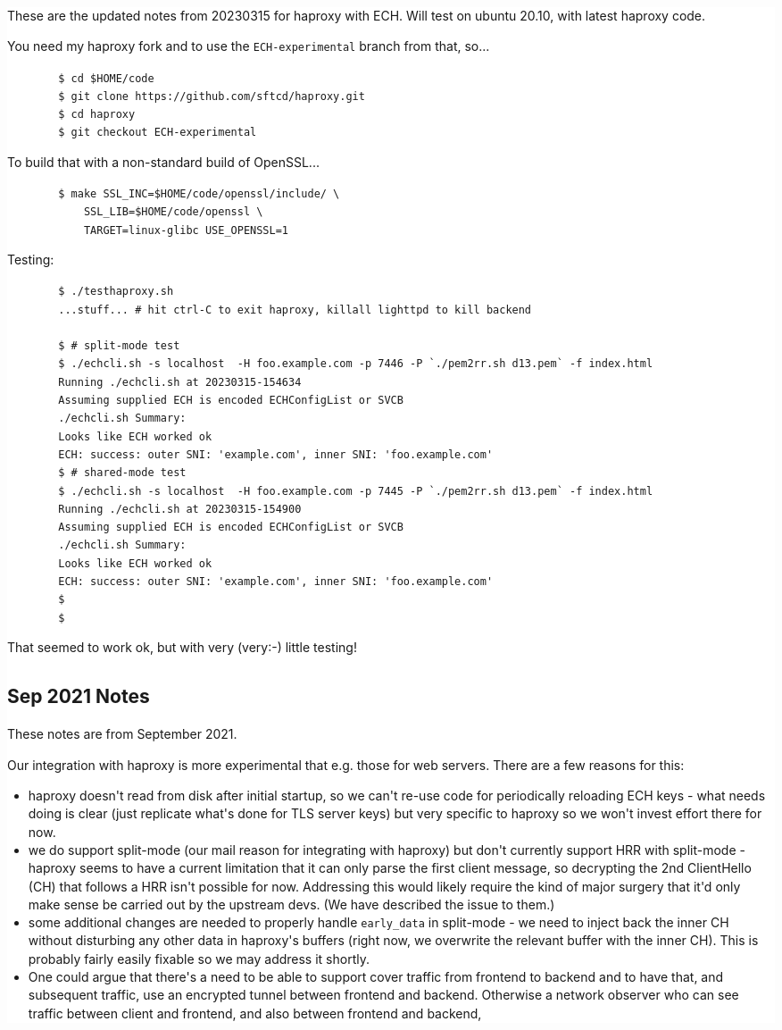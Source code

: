 These are the updated notes from 20230315 for haproxy with ECH.
Will test on ubuntu 20.10, with latest haproxy code.

You need my haproxy fork and to use the ``ECH-experimental``
branch from that, so...

            $ cd $HOME/code
            $ git clone https://github.com/sftcd/haproxy.git
            $ cd haproxy
            $ git checkout ECH-experimental

To build that with a non-standard build of OpenSSL...

            $ make SSL_INC=$HOME/code/openssl/include/ \
                SSL_LIB=$HOME/code/openssl \
                TARGET=linux-glibc USE_OPENSSL=1

Testing:

            $ ./testhaproxy.sh
            ...stuff... # hit ctrl-C to exit haproxy, killall lighttpd to kill backend

            $ # split-mode test
            $ ./echcli.sh -s localhost  -H foo.example.com -p 7446 -P `./pem2rr.sh d13.pem` -f index.html
            Running ./echcli.sh at 20230315-154634
            Assuming supplied ECH is encoded ECHConfigList or SVCB
            ./echcli.sh Summary: 
            Looks like ECH worked ok
            ECH: success: outer SNI: 'example.com', inner SNI: 'foo.example.com'
            $ # shared-mode test
            $ ./echcli.sh -s localhost  -H foo.example.com -p 7445 -P `./pem2rr.sh d13.pem` -f index.html
            Running ./echcli.sh at 20230315-154900
            Assuming supplied ECH is encoded ECHConfigList or SVCB
            ./echcli.sh Summary: 
            Looks like ECH worked ok
            ECH: success: outer SNI: 'example.com', inner SNI: 'foo.example.com'
            $
            $ 

That seemed to work ok, but with very (very:-) little testing! 

## Sep 2021 Notes

These notes are from September 2021.

Our integration with haproxy is more experimental that e.g. those for web
servers. There are a few reasons for this:

- haproxy doesn't read from disk after initial startup, so we can't re-use
  code for periodically reloading ECH keys - what needs doing is clear (just
  replicate what's done for TLS server keys) but very specific to haproxy so
  we won't invest effort there for now.
- we do support split-mode (our mail reason for integrating with haproxy) but
  don't currently support HRR with split-mode - haproxy seems to have a
  current limitation that it can only parse the first client message, so
  decrypting the 2nd ClientHello (CH) that follows a HRR isn't possible for now.
  Addressing this would likely require the kind of major surgery that it'd
  only make sense be carried out by the upstream devs. (We have described
  the issue to them.)
- some additional changes are needed to properly handle ``early_data`` in
  split-mode - we need to inject back the inner CH without disturbing
  any other data in haproxy's buffers (right now, we overwrite the relevant
  buffer with the inner CH). This is probably fairly easily fixable so we
  may address it shortly.
- One could argue that there's a need to be able to support cover traffic from
  frontend to backend and to have that, and subsequent traffic, use an encrypted
  tunnel between frontend and backend. Otherwise a network observer who can see
  traffic between client and frontend, and also between frontend and backend,